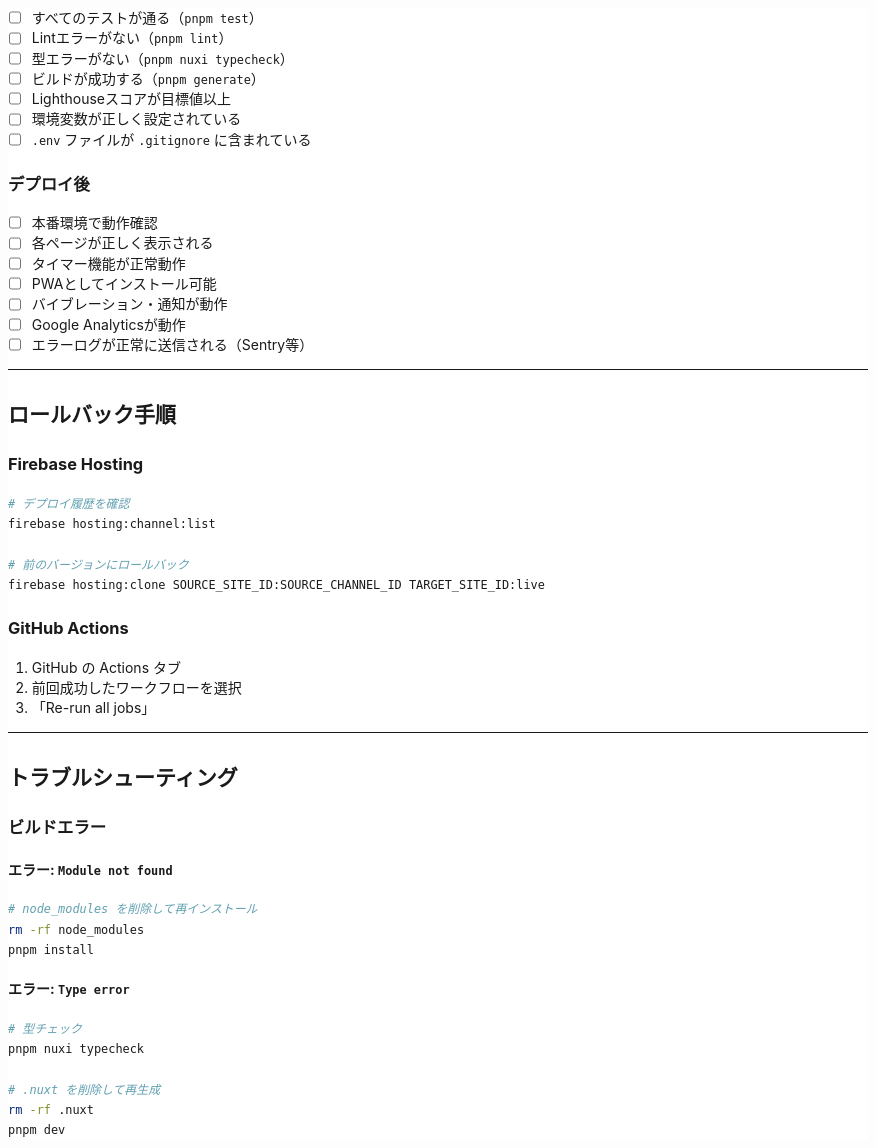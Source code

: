 - [ ] すべてのテストが通る（`pnpm test`）
- [ ] Lintエラーがない（`pnpm lint`）
- [ ] 型エラーがない（`pnpm nuxi typecheck`）
- [ ] ビルドが成功する（`pnpm generate`）
- [ ] Lighthouseスコアが目標値以上
- [ ] 環境変数が正しく設定されている
- [ ] `.env` ファイルが `.gitignore` に含まれている

### デプロイ後

- [ ] 本番環境で動作確認
- [ ] 各ページが正しく表示される
- [ ] タイマー機能が正常動作
- [ ] PWAとしてインストール可能
- [ ] バイブレーション・通知が動作
- [ ] Google Analyticsが動作
- [ ] エラーログが正常に送信される（Sentry等）

---

## ロールバック手順

### Firebase Hosting

```bash
# デプロイ履歴を確認
firebase hosting:channel:list

# 前のバージョンにロールバック
firebase hosting:clone SOURCE_SITE_ID:SOURCE_CHANNEL_ID TARGET_SITE_ID:live
```

### GitHub Actions

1. GitHub の Actions タブ
2. 前回成功したワークフローを選択
3. 「Re-run all jobs」

---

## トラブルシューティング

### ビルドエラー

#### エラー: `Module not found`
```bash
# node_modules を削除して再インストール
rm -rf node_modules
pnpm install
```

#### エラー: `Type error`
```bash
# 型チェック
pnpm nuxi typecheck

# .nuxt を削除して再生成
rm -rf .nuxt
pnpm dev
```
